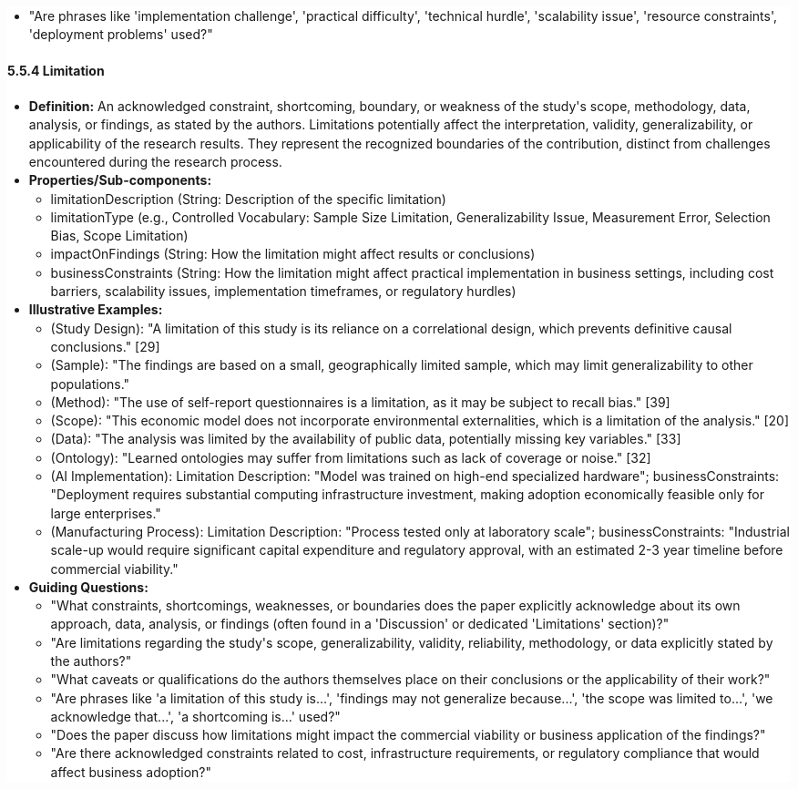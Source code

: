   * "Are phrases like 'implementation challenge', 'practical difficulty', 'technical hurdle', 'scalability issue', 'resource constraints', 'deployment problems' used?"

#### 5.5.4 Limitation

* **Definition:** An acknowledged constraint, shortcoming, boundary, or weakness of the study's scope, methodology, data, analysis, or findings, as stated by the authors. Limitations potentially affect the interpretation, validity, generalizability, or applicability of the research results. They represent the recognized boundaries of the contribution, distinct from challenges encountered during the research process.
* **Properties/Sub-components:**
  * limitationDescription (String: Description of the specific limitation)
  * limitationType (e.g., Controlled Vocabulary: Sample Size Limitation, Generalizability Issue, Measurement Error, Selection Bias, Scope Limitation)
  * impactOnFindings (String: How the limitation might affect results or conclusions)
  * businessConstraints (String: How the limitation might affect practical implementation in business settings, including cost barriers, scalability issues, implementation timeframes, or regulatory hurdles)
* **Illustrative Examples:**
  * (Study Design): "A limitation of this study is its reliance on a correlational design, which prevents definitive causal conclusions." [29]
  * (Sample): "The findings are based on a small, geographically limited sample, which may limit generalizability to other populations."
  * (Method): "The use of self-report questionnaires is a limitation, as it may be subject to recall bias." [39]
  * (Scope): "This economic model does not incorporate environmental externalities, which is a limitation of the analysis." [20]
  * (Data): "The analysis was limited by the availability of public data, potentially missing key variables." [33]
  * (Ontology): "Learned ontologies may suffer from limitations such as lack of coverage or noise." [32]
  * (AI Implementation): Limitation Description: "Model was trained on high-end specialized hardware"; businessConstraints: "Deployment requires substantial computing infrastructure investment, making adoption economically feasible only for large enterprises."
  * (Manufacturing Process): Limitation Description: "Process tested only at laboratory scale"; businessConstraints: "Industrial scale-up would require significant capital expenditure and regulatory approval, with an estimated 2-3 year timeline before commercial viability."
* **Guiding Questions:**
  * "What constraints, shortcomings, weaknesses, or boundaries does the paper explicitly acknowledge about its own approach, data, analysis, or findings (often found in a 'Discussion' or dedicated 'Limitations' section)?"
  * "Are limitations regarding the study's scope, generalizability, validity, reliability, methodology, or data explicitly stated by the authors?"
  * "What caveats or qualifications do the authors themselves place on their conclusions or the applicability of their work?"
  * "Are phrases like 'a limitation of this study is...', 'findings may not generalize because...', 'the scope was limited to...', 'we acknowledge that...', 'a shortcoming is...' used?"
  * "Does the paper discuss how limitations might impact the commercial viability or business application of the findings?"
  * "Are there acknowledged constraints related to cost, infrastructure requirements, or regulatory compliance that would affect business adoption?"
